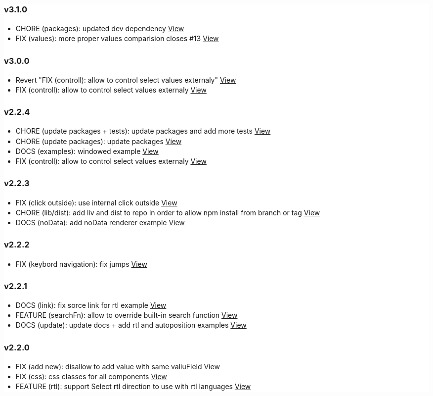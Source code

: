 ### v3.1.0
*  CHORE (packages): updated dev dependency [View](https://github.com/sanusart/react-dropdown-select/commit/4441b36d8c734813582d920c5bcab7a31dd9accd)
*  FIX (values): more proper values comparision closes #13 [View](https://github.com/sanusart/react-dropdown-select/commit/92172321d26ad436399b2eaea14deadfd143ba70)

### v3.0.0
*  Revert "FIX (controll): allow to control select values externaly" [View](https://github.com/sanusart/react-dropdown-select/commit/c94d39f53e9304204e848e6db5f1120222940850)
*  FIX (controll): allow to control select values externaly [View](https://github.com/sanusart/react-dropdown-select/commit/4de0041e11a6b54f851fc4d43b30e51be9c81fc8)

### v2.2.4
*  CHORE (update packages + tests): update packages and add more tests [View](https://github.com/sanusart/react-dropdown-select/commit/2062c83c2737ae53ddf50dd0ddca7a9cae572aa8)
*  CHORE (update packages): update packages [View](https://github.com/sanusart/react-dropdown-select/commit/769d88069b85d6fcd52a1b301f03fe3848d0b063)
*  DOCS (examples): windowed example [View](https://github.com/sanusart/react-dropdown-select/commit/d7ccf29124897477dcb868e283b018d80c818615)
*  FIX (controll): allow to control select values externaly [View](https://github.com/sanusart/react-dropdown-select/commit/0e95e861ee9f5a510ebae0dc226d73004f75ea4d)

### v2.2.3
*  FIX (click outside): use internal click outside [View](https://github.com/sanusart/react-dropdown-select/commit/5088355bd1a306f4ed76b62b6ac3ca10297c9bbf)
*  CHORE (lib/dist): add liv and dist to repo in order to allow npm install from branch or tag [View](https://github.com/sanusart/react-dropdown-select/commit/e8892fdf1979779837ced972e31aef9e70d288bd)
*  DOCS (noData): add noData renderer example [View](https://github.com/sanusart/react-dropdown-select/commit/fbbd3d4927601d276c6bc9954f08a1277010ea4e)

### v2.2.2
*  FIX (keybord navigation): fix jumps [View](https://github.com/sanusart/react-dropdown-select/commit/aa053549553aadd531546e8b0da2a5b6a5eb54fe)

### v2.2.1
*  DOCS (link): fix sorce link for rtl example [View](https://github.com/sanusart/react-dropdown-select/commit/c7756c3c5f6e5f0a3a9f7a25d156efe41a3af07b)
*  FEATURE (searchFn): allow to override built-in search function [View](https://github.com/sanusart/react-dropdown-select/commit/d452473042feeeb9731e4ee7c906754c9b83b892)
*  DOCS (update): update docs + add rtl and autoposition examples [View](https://github.com/sanusart/react-dropdown-select/commit/65046a529ee7765dcce4d5e91c54b45153f133e9)

### v2.2.0
*  FIX (add new): disallow to add value with same valiuField [View](https://github.com/sanusart/react-dropdown-select/commit/ae454c499632e2312afce281bd54795e7b2e4fb2)
*  FIX (css): css classes for all components [View](https://github.com/sanusart/react-dropdown-select/commit/b972faf489ce0dc7f0cb8b6a9b707ec05051e5fc)
*  FEATURE (rtl): support Select rtl direction to use with rtl languages [View](https://github.com/sanusart/react-dropdown-select/commit/da0d4049dedf05363ffc69a907bc7ffb254119c1)
